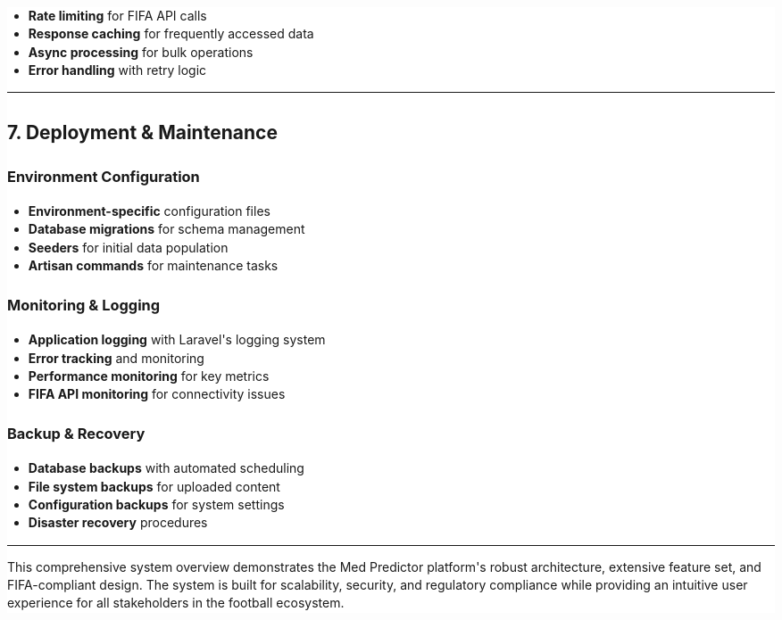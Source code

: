 -   **Rate limiting** for FIFA API calls
-   **Response caching** for frequently accessed data
-   **Async processing** for bulk operations
-   **Error handling** with retry logic

---

## 7. Deployment & Maintenance

### **Environment Configuration**

-   **Environment-specific** configuration files
-   **Database migrations** for schema management
-   **Seeders** for initial data population
-   **Artisan commands** for maintenance tasks

### **Monitoring & Logging**

-   **Application logging** with Laravel's logging system
-   **Error tracking** and monitoring
-   **Performance monitoring** for key metrics
-   **FIFA API monitoring** for connectivity issues

### **Backup & Recovery**

-   **Database backups** with automated scheduling
-   **File system backups** for uploaded content
-   **Configuration backups** for system settings
-   **Disaster recovery** procedures

---

This comprehensive system overview demonstrates the Med Predictor platform's robust architecture, extensive feature set, and FIFA-compliant design. The system is built for scalability, security, and regulatory compliance while providing an intuitive user experience for all stakeholders in the football ecosystem.
